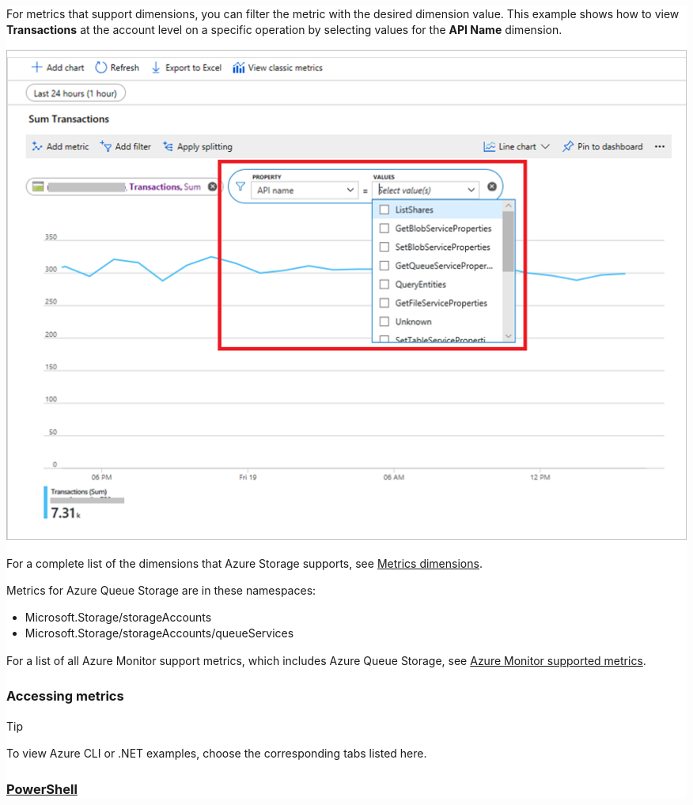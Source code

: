 For metrics that support dimensions, you can filter the metric with the desired dimension value. This example shows how to view **Transactions** at the account level on a specific operation by selecting values for the **API Name** dimension.

![Screenshot of accessing metrics with dimension in the Azure portal](./media/monitor-queue-storage/access-metrics-portal-with-dimension.png)

For a complete list of the dimensions that Azure Storage supports, see [Metrics dimensions](monitor-queue-storage-reference.md#metrics-dimensions).

Metrics for Azure Queue Storage are in these namespaces:

- Microsoft.Storage/storageAccounts
- Microsoft.Storage/storageAccounts/queueServices

For a list of all Azure Monitor support metrics, which includes Azure Queue Storage, see [Azure Monitor supported metrics](../../azure-monitor/essentials/metrics-supported.md).

### Accessing metrics

> [!TIP]
> To view Azure CLI or .NET examples, choose the corresponding tabs listed here.

### [PowerShell](#tab/azure-powershell)
